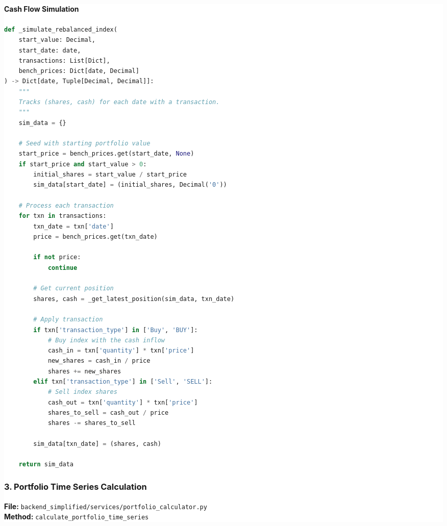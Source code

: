 #### Cash Flow Simulation

```python
def _simulate_rebalanced_index(
    start_value: Decimal,
    start_date: date,
    transactions: List[Dict],
    bench_prices: Dict[date, Decimal]
) -> Dict[date, Tuple[Decimal, Decimal]]:
    """
    Tracks (shares, cash) for each date with a transaction.
    """
    sim_data = {}
    
    # Seed with starting portfolio value
    start_price = bench_prices.get(start_date, None)
    if start_price and start_value > 0:
        initial_shares = start_value / start_price
        sim_data[start_date] = (initial_shares, Decimal('0'))
    
    # Process each transaction
    for txn in transactions:
        txn_date = txn['date']
        price = bench_prices.get(txn_date)
        
        if not price:
            continue
            
        # Get current position
        shares, cash = _get_latest_position(sim_data, txn_date)
        
        # Apply transaction
        if txn['transaction_type'] in ['Buy', 'BUY']:
            # Buy index with the cash inflow
            cash_in = txn['quantity'] * txn['price']
            new_shares = cash_in / price
            shares += new_shares
        elif txn['transaction_type'] in ['Sell', 'SELL']:
            # Sell index shares
            cash_out = txn['quantity'] * txn['price']
            shares_to_sell = cash_out / price
            shares -= shares_to_sell
        
        sim_data[txn_date] = (shares, cash)
    
    return sim_data
```

### 3. Portfolio Time Series Calculation

**File:** `backend_simplified/services/portfolio_calculator.py`  
**Method:** `calculate_portfolio_time_series`
